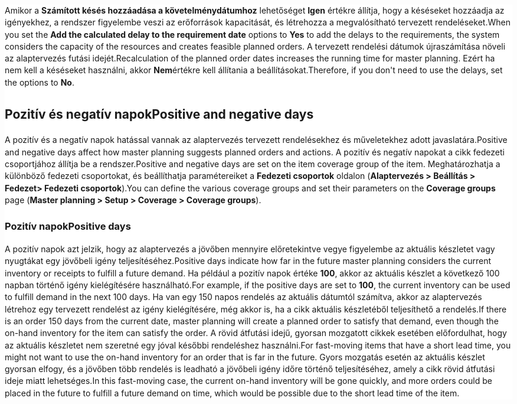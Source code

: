<span data-ttu-id="b4159-267">Amikor a **Számított késés hozzáadása a követelménydátumhoz** lehetőséget **Igen** értékre állítja, hogy a késéseket hozzáadja az igényekhez, a rendszer figyelembe veszi az erőforrások kapacitását, és létrehozza a megvalósítható tervezett rendeléseket.</span><span class="sxs-lookup"><span data-stu-id="b4159-267">When you set the **Add the calculated delay to the requirement date** options to **Yes** to add the delays to the requirements, the system considers the capacity of the resources and creates feasible planned orders.</span></span> <span data-ttu-id="b4159-268">A tervezett rendelési dátumok újraszámítása növeli az alaptervezés futási idejét.</span><span class="sxs-lookup"><span data-stu-id="b4159-268">Recalculation of the planned order dates increases the running time for master planning.</span></span> <span data-ttu-id="b4159-269">Ezért ha nem kell a késéseket használni, akkor **Nem**értékre kell állítania a beállításokat.</span><span class="sxs-lookup"><span data-stu-id="b4159-269">Therefore, if you don't need to use the delays, set the options to **No**.</span></span>

## <a name="positive-and-negative-days"></a><span data-ttu-id="b4159-270">Pozitív és negatív napok</span><span class="sxs-lookup"><span data-stu-id="b4159-270">Positive and negative days</span></span>

<span data-ttu-id="b4159-271">A pozitív és a negatív napok hatással vannak az alaptervezés tervezett rendelésekhez és műveletekhez adott javaslatára.</span><span class="sxs-lookup"><span data-stu-id="b4159-271">Positive and negative days affect how master planning suggests planned orders and actions.</span></span> <span data-ttu-id="b4159-272">A pozitív és negatív napokat a cikk fedezeti csoportjához állítja be a rendszer.</span><span class="sxs-lookup"><span data-stu-id="b4159-272">Positive and negative days are set on the item coverage group of the item.</span></span> <span data-ttu-id="b4159-273">Meghatározhatja a különböző fedezeti csoportokat, és beállíthatja paramétereiket a **Fedezeti csoportok** oldalon (**Alaptervezés \> Beállítás \> Fedezet\> Fedezeti csoportok**).</span><span class="sxs-lookup"><span data-stu-id="b4159-273">You can define the various coverage groups and set their parameters on the **Coverage groups** page (**Master planning \> Setup \> Coverage \> Coverage groups**).</span></span>

### <a name="positive-days"></a><span data-ttu-id="b4159-274">Pozitív napok</span><span class="sxs-lookup"><span data-stu-id="b4159-274">Positive days</span></span>

<span data-ttu-id="b4159-275">A pozitív napok azt jelzik, hogy az alaptervezés a jövőben mennyire előretekintve vegye figyelembe az aktuális készletet vagy nyugtákat egy jövőbeli igény teljesítéséhez.</span><span class="sxs-lookup"><span data-stu-id="b4159-275">Positive days indicate how far in the future master planning considers the current inventory or receipts to fulfill a future demand.</span></span> <span data-ttu-id="b4159-276">Ha például a pozitív napok értéke **100**, akkor az aktuális készlet a következő 100 napban történő igény kielégítésére használható.</span><span class="sxs-lookup"><span data-stu-id="b4159-276">For example, if the positive days are set to **100**, the current inventory can be used to fulfill demand in the next 100 days.</span></span> <span data-ttu-id="b4159-277">Ha van egy 150 napos rendelés az aktuális dátumtól számítva, akkor az alaptervezés létrehoz egy tervezett rendelést az igény kielégítésére, még akkor is, ha a cikk aktuális készletéből teljesíthető a rendelés.</span><span class="sxs-lookup"><span data-stu-id="b4159-277">If there is an order 150 days from the current date, master planning will create a planned order to satisfy that demand, even though the on-hand inventory for the item can satisfy the order.</span></span> <span data-ttu-id="b4159-278">A rövid átfutási idejű, gyorsan mozgatott cikkek esetében előfordulhat, hogy az aktuális készletet nem szeretné egy jóval későbbi rendeléshez használni.</span><span class="sxs-lookup"><span data-stu-id="b4159-278">For fast-moving items that have a short lead time, you might not want to use the on-hand inventory for an order that is far in the future.</span></span> <span data-ttu-id="b4159-279">Gyors mozgatás esetén az aktuális készlet gyorsan elfogy, és a jövőben több rendelés is leadható a jövőbeli igény időre történő teljesítéséhez, amely a cikk rövid átfutási ideje miatt lehetséges.</span><span class="sxs-lookup"><span data-stu-id="b4159-279">In this fast-moving case, the current on-hand inventory will be gone quickly, and more orders could be placed in the future to fulfill a future demand on time, which would be possible due to the short lead time of the item.</span></span>
